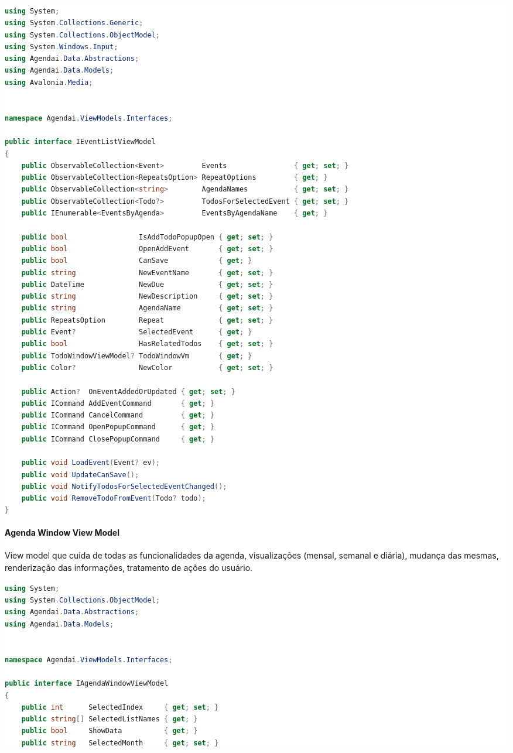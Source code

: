```csharp
using System;
using System.Collections.Generic;
using System.Collections.ObjectModel;
using System.Windows.Input;
using Agendai.Data.Abstractions;
using Agendai.Data.Models;
using Avalonia.Media;


namespace Agendai.ViewModels.Interfaces;

public interface IEventListViewModel
{
	public ObservableCollection<Event>         Events                { get; set; }
	public ObservableCollection<RepeatsOption> RepeatOptions         { get; }
	public ObservableCollection<string>        AgendaNames           { get; set; }
	public ObservableCollection<Todo?>         TodosForSelectedEvent { get; set; }
	public IEnumerable<EventsByAgenda>         EventsByAgendaName    { get; }

	public bool                 IsAddTodoPopupOpen { get; set; }
	public bool                 OpenAddEvent       { get; set; }
	public bool                 CanSave            { get; }
	public string               NewEventName       { get; set; }
	public DateTime             NewDue             { get; set; }
	public string               NewDescription     { get; set; }
	public string               AgendaName         { get; set; }
	public RepeatsOption        Repeat             { get; set; }
	public Event?               SelectedEvent      { get; }
	public bool                 HasRelatedTodos    { get; set; }
	public TodoWindowViewModel? TodoWindowVm       { get; }
	public Color?               NewColor           { get; set; }

	public Action?  OnEventAddedOrUpdated { get; set; }
	public ICommand AddEventCommand       { get; }
	public ICommand CancelCommand         { get; }
	public ICommand OpenPopupCommand      { get; }
	public ICommand ClosePopupCommand     { get; }

	public void LoadEvent(Event? ev);
	public void UpdateCanSave();
	public void NotifyTodosForSelectedEventChanged();
	public void RemoveTodoFromEvent(Todo? todo);
}
```

#### Agenda Window View Model
View model que cuida de todas as funcionalidades da agenda, visualizações (mensal, semanal e diária), mudança das mesmas, renderização das informações, tratamento de ações do usuário.

```csharp
using System;
using System.Collections.ObjectModel;
using Agendai.Data.Abstractions;
using Agendai.Data.Models;


namespace Agendai.ViewModels.Interfaces;

public interface IAgendaWindowViewModel
{
	public int      SelectedIndex     { get; set; }
	public string[] SelectedListNames { get; }
	public bool     ShowData          { get; }
	public string   SelectedMonth     { get; set; }
```
